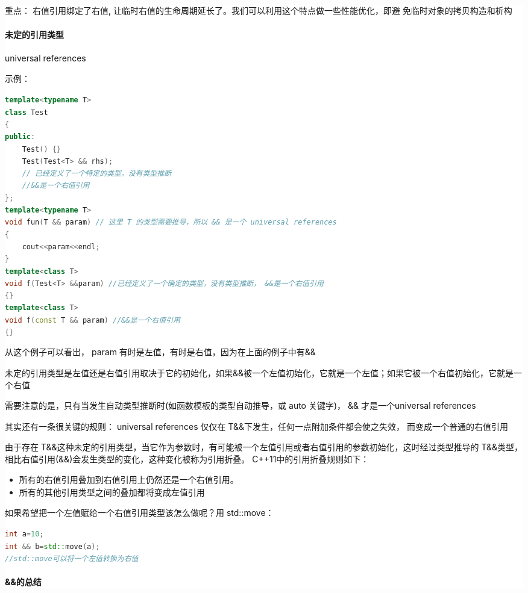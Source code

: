重点： 右值引用绑定了右值, 让临时右值的生命周期延长了。我们可以利用这个特点做一些性能优化，即避
免临时对象的拷贝构造和析构  

#### 未定的引用类型

universal references   

示例：

```cpp
template<typename T>
class Test
{
public:
	Test() {}
	Test(Test<T> && rhs);
	// 已经定义了一个特定的类型，没有类型推断
 	//&&是一个右值引用
};
template<typename T>
void fun(T && param) // 这里 T 的类型需要推导，所以 && 是一个 universal references
{
	cout<<param<<endl;
}
template<class T>
void f(Test<T> &&param) //已经定义了一个确定的类型，没有类型推断， &&是一个右值引用
{}
template<class T>
void f(const T && param) //&&是一个右值引用
{}
```

从这个例子可以看岀， param 有时是左值，有时是右值，因为在上面的例子中有&&

未定的引用类型是左值还是右值引用取决于它的初始化，如果&&被一个左值初始化，它就是一个左值；如果它被一个右值初始化，它就是一个右值    

需要注意的是，只有当发生自动类型推断时(如函数模板的类型自动推导，或 auto 关键字)， && 才是一个universal references  

其实还有一条很关键的规则： universal references 仅仅在 T&&下发生，任何一点附加条件都会使之失效，
而变成一个普通的右值引用  

由于存在 T&&这种未定的引用类型，当它作为参数时，有可能被一个左值引用或者右值引用的参数初始化，这时经过类型推导的 T&&类型，相比右值引用(&&)会发生类型的变化，这种变化被称为引用折叠。 C++11中的引用折叠规则如下：  

- 所有的右值引用叠加到右值引用上仍然还是一个右值引用。
- 所有的其他引用类型之间的叠加都将变成左值引用  

如果希望把一个左值赋给一个右值引用类型该怎么做呢？用 std::move：  

```cpp
int a=10;
int && b=std::move(a);
//std::move可以将一个左值转换为右值
```

#### &&的总结
